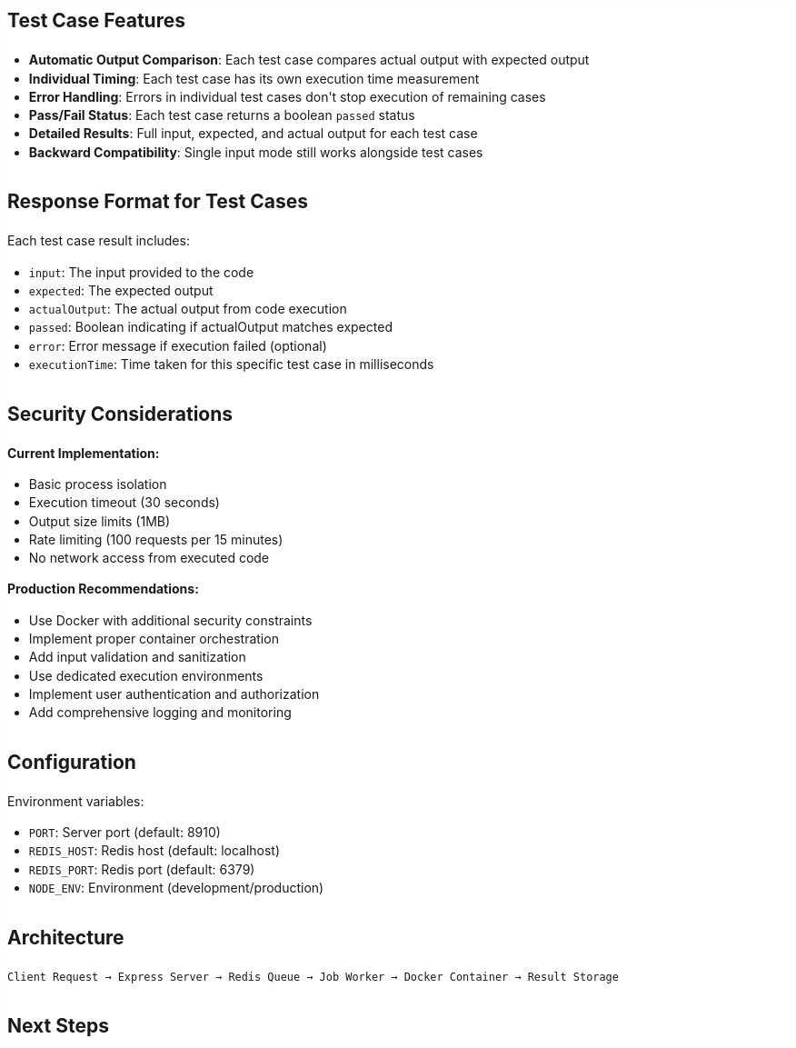 ## Test Case Features

- **Automatic Output Comparison**: Each test case compares actual output with expected output
- **Individual Timing**: Each test case has its own execution time measurement
- **Error Handling**: Errors in individual test cases don't stop execution of remaining cases
- **Pass/Fail Status**: Each test case returns a boolean `passed` status
- **Detailed Results**: Full input, expected, and actual output for each test case
- **Backward Compatibility**: Single input mode still works alongside test cases

## Response Format for Test Cases

Each test case result includes:
- `input`: The input provided to the code
- `expected`: The expected output
- `actualOutput`: The actual output from code execution
- `passed`: Boolean indicating if actualOutput matches expected
- `error`: Error message if execution failed (optional)
- `executionTime`: Time taken for this specific test case in milliseconds

## Security Considerations

**Current Implementation:**
- Basic process isolation
- Execution timeout (30 seconds)
- Output size limits (1MB)
- Rate limiting (100 requests per 15 minutes)
- No network access from executed code

**Production Recommendations:**
- Use Docker with additional security constraints
- Implement proper container orchestration
- Add input validation and sanitization
- Use dedicated execution environments
- Implement user authentication and authorization
- Add comprehensive logging and monitoring

## Configuration

Environment variables:
- `PORT`: Server port (default: 8910)
- `REDIS_HOST`: Redis host (default: localhost)
- `REDIS_PORT`: Redis port (default: 6379)
- `NODE_ENV`: Environment (development/production)

## Architecture

```
Client Request → Express Server → Redis Queue → Job Worker → Docker Container → Result Storage
```

## Next Steps
